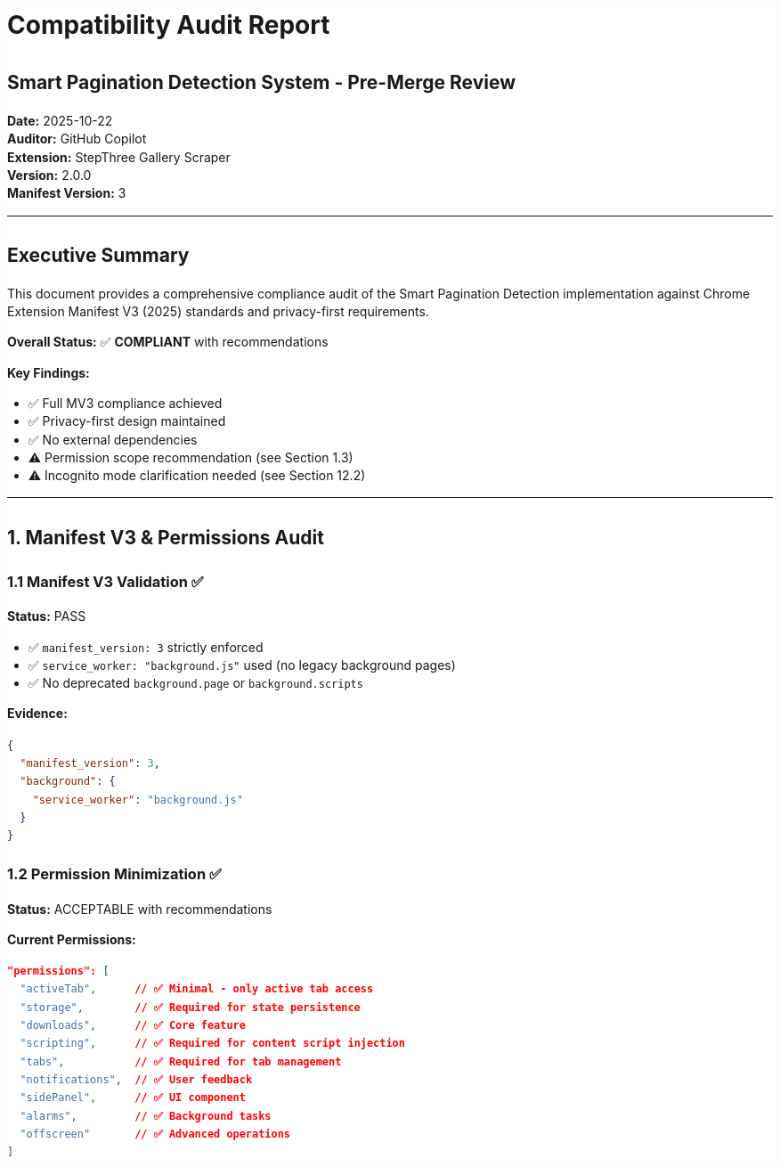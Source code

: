 # Compatibility Audit Report
## Smart Pagination Detection System - Pre-Merge Review

**Date:** 2025-10-22  
**Auditor:** GitHub Copilot  
**Extension:** StepThree Gallery Scraper  
**Version:** 2.0.0  
**Manifest Version:** 3  

---

## Executive Summary

This document provides a comprehensive compliance audit of the Smart Pagination Detection implementation against Chrome Extension Manifest V3 (2025) standards and privacy-first requirements.

**Overall Status:** ✅ **COMPLIANT** with recommendations

**Key Findings:**
- ✅ Full MV3 compliance achieved
- ✅ Privacy-first design maintained
- ✅ No external dependencies
- ⚠️ Permission scope recommendation (see Section 1.3)
- ⚠️ Incognito mode clarification needed (see Section 12.2)

---

## 1. Manifest V3 & Permissions Audit

###  1.1 Manifest V3 Validation ✅

**Status:** PASS

- ✅ `manifest_version: 3` strictly enforced
- ✅ `service_worker: "background.js"` used (no legacy background pages)
- ✅ No deprecated `background.page` or `background.scripts`

**Evidence:**
```json
{
  "manifest_version": 3,
  "background": {
    "service_worker": "background.js"
  }
}
```

### 1.2 Permission Minimization ✅

**Status:** ACCEPTABLE with recommendations

**Current Permissions:**
```json
"permissions": [
  "activeTab",      // ✅ Minimal - only active tab access
  "storage",        // ✅ Required for state persistence
  "downloads",      // ✅ Core feature
  "scripting",      // ✅ Required for content script injection
  "tabs",           // ✅ Required for tab management
  "notifications",  // ✅ User feedback
  "sidePanel",      // ✅ UI component
  "alarms",         // ✅ Background tasks
  "offscreen"       // ✅ Advanced operations
]
```